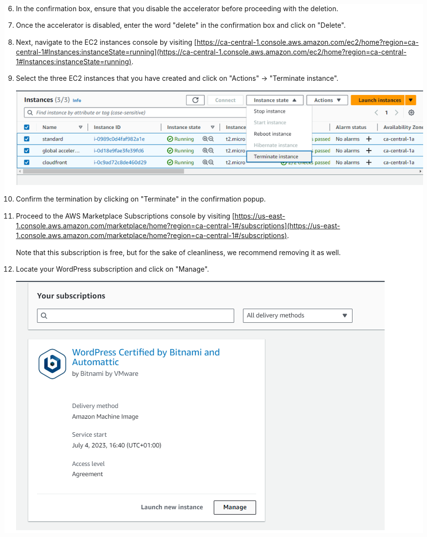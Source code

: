 6. In the confirmation box, ensure that you disable the accelerator before proceeding with the deletion.

7. Once the accelerator is disabled, enter the word "delete" in the confirmation box and click on "Delete".

8. Next, navigate to the EC2 instances console by visiting [https://ca-central-1.console.aws.amazon.com/ec2/home?region=ca-central-1#Instances:instanceState=running](https://ca-central-1.console.aws.amazon.com/ec2/home?region=ca-central-1#Instances:instanceState=running).

9. Select the three EC2 instances that you have created and click on "Actions" → "Terminate instance".

   ![Untitled](images/Untitled25.png)

10. Confirm the termination by clicking on "Terminate" in the confirmation popup.

11. Proceed to the AWS Marketplace Subscriptions console by visiting [https://us-east-1.console.aws.amazon.com/marketplace/home?region=ca-central-1#/subscriptions](https://us-east-1.console.aws.amazon.com/marketplace/home?region=ca-central-1#/subscriptions).

    Note that this subscription is free, but for the sake of cleanliness, we recommend removing it as well.

12. Locate your WordPress subscription and click on "Manage".

    ![Untitled](images/Untitled26.png)
